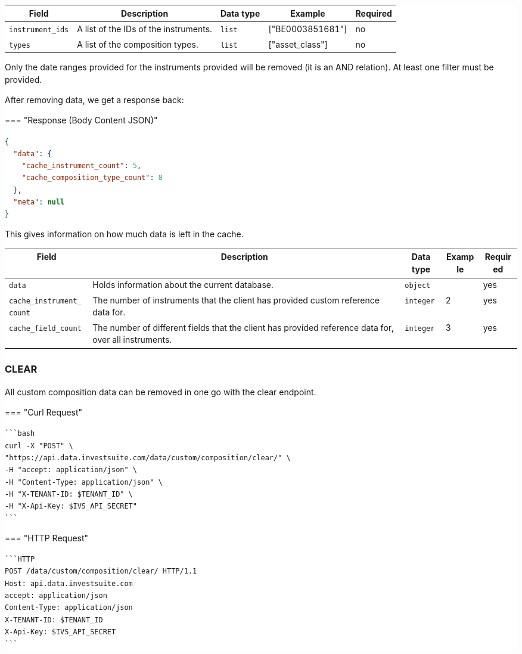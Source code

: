Field | Description | Data type | Example | Required
----- | ----------- | --------- | ------- | --------
`instrument_ids` | A list of the IDs of the instruments. | `list` | ["BE0003851681"] | no
`types` | A list of the composition types. | `list` | ["asset_class"] | no

Only the date ranges provided for the instruments provided will be removed (it is an AND relation). At least one filter must be provided.

After removing data, we get a response back:

=== "Response (Body Content JSON)"
```JSON
{
  "data": {
    "cache_instrument_count": 5,
    "cache_composition_type_count": 8
  },
  "meta": null
}
```

This gives information on how much data is left in the cache.

Field | Description | Data type | Example | Required
----- | ----------- | --------- | ------- | --------
`data` | Holds information about the current database. | `object` |  | yes
`cache_instrument_count` | The number of instruments that the client has provided custom reference data for. | `integer` | 2 | yes
`cache_field_count` | The number of different fields that the client has provided reference data for, over all instruments. | `integer` | 3 | yes

### CLEAR

All custom composition data can be removed in one go with the clear endpoint.

=== "Curl Request"

    ```bash
    curl -X "POST" \
    "https://api.data.investsuite.com/data/custom/composition/clear/" \
    -H "accept: application/json" \
    -H "Content-Type: application/json" \
    -H "X-TENANT-ID: $TENANT_ID" \
    -H "X-Api-Key: $IVS_API_SECRET"
    ```

=== "HTTP Request"

    ```HTTP
    POST /data/custom/composition/clear/ HTTP/1.1
    Host: api.data.investsuite.com
    accept: application/json
    Content-Type: application/json
    X-TENANT-ID: $TENANT_ID
    X-Api-Key: $IVS_API_SECRET
    ```
